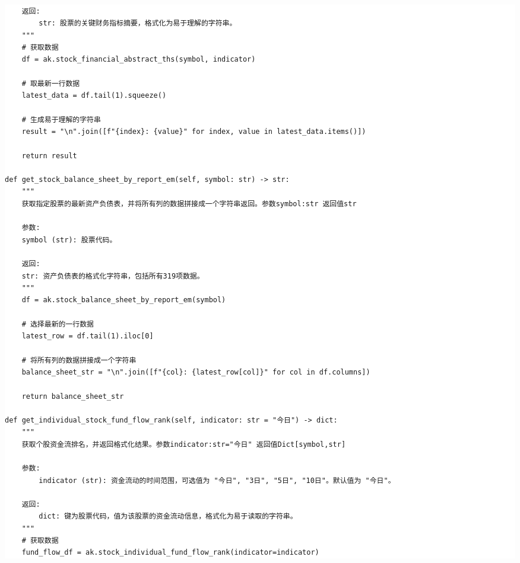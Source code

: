         返回:
            str: 股票的关键财务指标摘要，格式化为易于理解的字符串。
        """
        # 获取数据
        df = ak.stock_financial_abstract_ths(symbol, indicator)

        # 取最新一行数据
        latest_data = df.tail(1).squeeze()

        # 生成易于理解的字符串
        result = "\n".join([f"{index}: {value}" for index, value in latest_data.items()])

        return result

    def get_stock_balance_sheet_by_report_em(self, symbol: str) -> str:
        """
        获取指定股票的最新资产负债表，并将所有列的数据拼接成一个字符串返回。参数symbol:str 返回值str

        参数:
        symbol (str): 股票代码。

        返回:
        str: 资产负债表的格式化字符串，包括所有319项数据。
        """
        df = ak.stock_balance_sheet_by_report_em(symbol)
        
        # 选择最新的一行数据
        latest_row = df.tail(1).iloc[0]
        
        # 将所有列的数据拼接成一个字符串
        balance_sheet_str = "\n".join([f"{col}: {latest_row[col]}" for col in df.columns])
        
        return balance_sheet_str

    def get_individual_stock_fund_flow_rank(self, indicator: str = "今日") -> dict:
        """
        获取个股资金流排名，并返回格式化结果。参数indicator:str="今日" 返回值Dict[symbol,str]

        参数:
            indicator (str): 资金流动的时间范围，可选值为 "今日", "3日", "5日", "10日"。默认值为 "今日"。

        返回:
            dict: 键为股票代码，值为该股票的资金流动信息，格式化为易于读取的字符串。
        """
        # 获取数据
        fund_flow_df = ak.stock_individual_fund_flow_rank(indicator=indicator)
